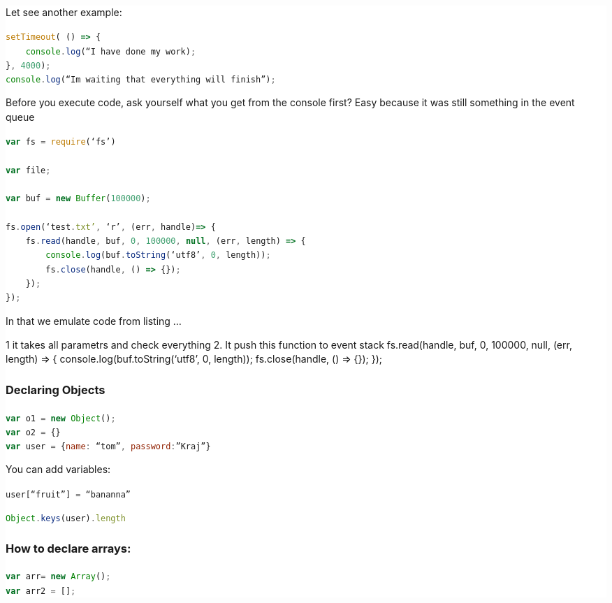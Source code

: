 ```javascript
```

Let see another example:
```javascript
setTimeout( () => {
	console.log(“I have done my work);
}, 4000);
console.log(“Im waiting that everything will finish”);
```

Before you execute code, ask yourself what you get from the console first?
Easy because it was still something in the event queue


```javascript
var fs = require(‘fs’)

var file;

var buf = new Buffer(100000);

fs.open(‘test.txt’, ‘r’, (err, handle)=> {
	fs.read(handle, buf, 0, 100000, null, (err, length) => {
		console.log(buf.toString(‘utf8’, 0, length));
		fs.close(handle, () => {});
	});
});
```

In that we emulate code from listing …

1 it takes all parametrs and check everything
2. It push this function to event stack
	fs.read(handle, buf, 0, 100000, null, (err, length) => {
		console.log(buf.toString(‘utf8’, 0, length));
		fs.close(handle, () => {});
	});

### Declaring Objects
```javascript
var o1 = new Object();
var o2 = {}
var user = {name: “tom”, password:”Kraj”}
```

You can add variables:
```javascript
user[“fruit”] = “bananna”
```

```javascript
Object.keys(user).length
```
### How to declare arrays:
```javascript
var arr= new Array();
var arr2 = [];
```
